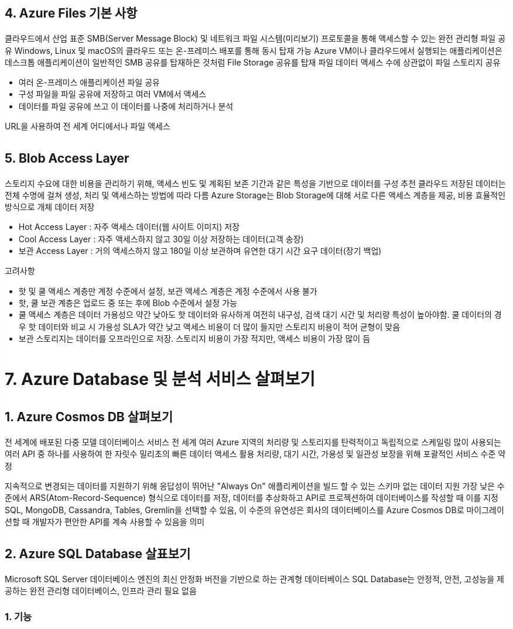 ## 4. Azure Files 기본 사항

클라우드에서 산업 표준 SMB(Server Message Block) 및 네트워크 파일 시스템(미리보기) 프로토콜을 통해 액세스할 수 있는 완전 관리형 파일 공유
Windows, Linux 및 macOS의 클라우드 또는 온-프레미스 배포를 통해 동시 탑재 가능
Azure VM이나 클라우드에서 실행되는 애플리케이션은 데스크톱 애플리케이션이 일반적인 SMB 공유를 탑재하은 것처럼 File Storage 공유를 탑재 파일 데이터 액세스
수에 상관없이 파일 스토리지 공유

- 여러 온-프레미스 애플리케이션 파일 공유
- 구성 파일을 파일 공유에 저장하고 여러 VM에서 액세스
- 데이터를 파일 공유에 쓰고 이 데이터를 나중에 처리하거나 분석

URL을 사용하여 전 세계 어디에서나 파일 액세스

## 5. Blob Access Layer

스토리지 수요에 대한 비용을 관리하기 위해, 액세스 빈도 및 계획된 보존 기간과 같은 특성을 기반으로 데이터를 구성 추천
클라우드 저장된 데이터는 전체 수명에 걸쳐 생성, 처리 및 액세스하는 방법에 따라 다름
Azure Storage는 Blob Storage에 대해 서로 다른 액세스 계층을 제공, 비용 효율적인 방식으로 개체 데이터 저장

- Hot Access Layer : 자주 액세스 데이터(웹 사이트 이미지) 저장
- Cool Access Layer : 자주 액세스하지 않고 30일 이상 저장하는 데이터(고객 송장)
- 보관 Access Layer : 거의 액세스하지 않고 180일 이상 보관하며 유연한 대기 시간 요구 데이터(장기 백업)

고려사항
- 핫 및 쿨 액세스 계층만 계정 수준에서 설정, 보관 액세스 계층은 계정 수준에서 사용 불가
- 핫, 쿨 보관 계층은 업로드 중 또는 후에 Blob 수준에서 설정 가능
- 쿨 액세스 계층은 데이터 가용성으 약간 낮아도 핫 데이터와 유사하게 여전히 내구성, 검색 대기 시간 및 처리량 특성이 높아야함. 쿨 데이터의 경우 핫 데이터와 비교 시 가용성 SLA가 약간 낮고 액세스 비용이 더 많이 들지만 스토리지 비용이 적어 균형이 맞음
- 보관 스토리지는 데이터를 오프라인으로 저장. 스토리지 비용이 가장 적지만, 액세스 비용이 가장 많이 듬

# 7. Azure Database 및 분석 서비스 살펴보기

## 1. Azure Cosmos DB 살펴보기

전 세계에 배포된 다중 모델 데이터베이스 서비스
전 세계 여러 Azure 지역의 처리량 및 스토리지를 탄력적이고 독립적으로 스케일링
많이 사용되는 여러 API 중 하나를 사용하여 한 자릿수 밀리초의 빠른 데이터 액세스 활용
처리량, 대기 시간, 가용성 및 일관성 보장을 위해 포괄적인 서비스 수준 약정

지속적으로 변경되는 데이터를 지원하기 위해 응답성이 뛰어난 "Always On" 애플리케이션을 빌드 할 수 있는 스키마 없는 데이터 지원
가장 낮은 수준에서 ARS(Atom-Record-Sequence) 형식으로 데이터를 저장, 데이터를 추상화하고 API로 프로젝션하여 데이터베이스를 작성할 때 이를 지정
SQL, MongoDB, Cassandra, Tables, Gremlin을 선택할 수 있음, 이 수준의 유연성은 회사의 데이터베이스를 Azure Cosmos DB로 마이그레이션할 때 개발자가 편안한 API를 계속 사용할 수 있음을 의미

## 2. Azure SQL Database 살표보기

Microsoft SQL Server 데이터베이스 엔진의 최신 안정화 버전을 기반으로 하는 관계형 데이터베이스
SQL Database는 안정적, 안전, 고성능을 제공하는 완전 관리형 데이터베이스, 인프라 관리 필요 없음

### 1. 기능
